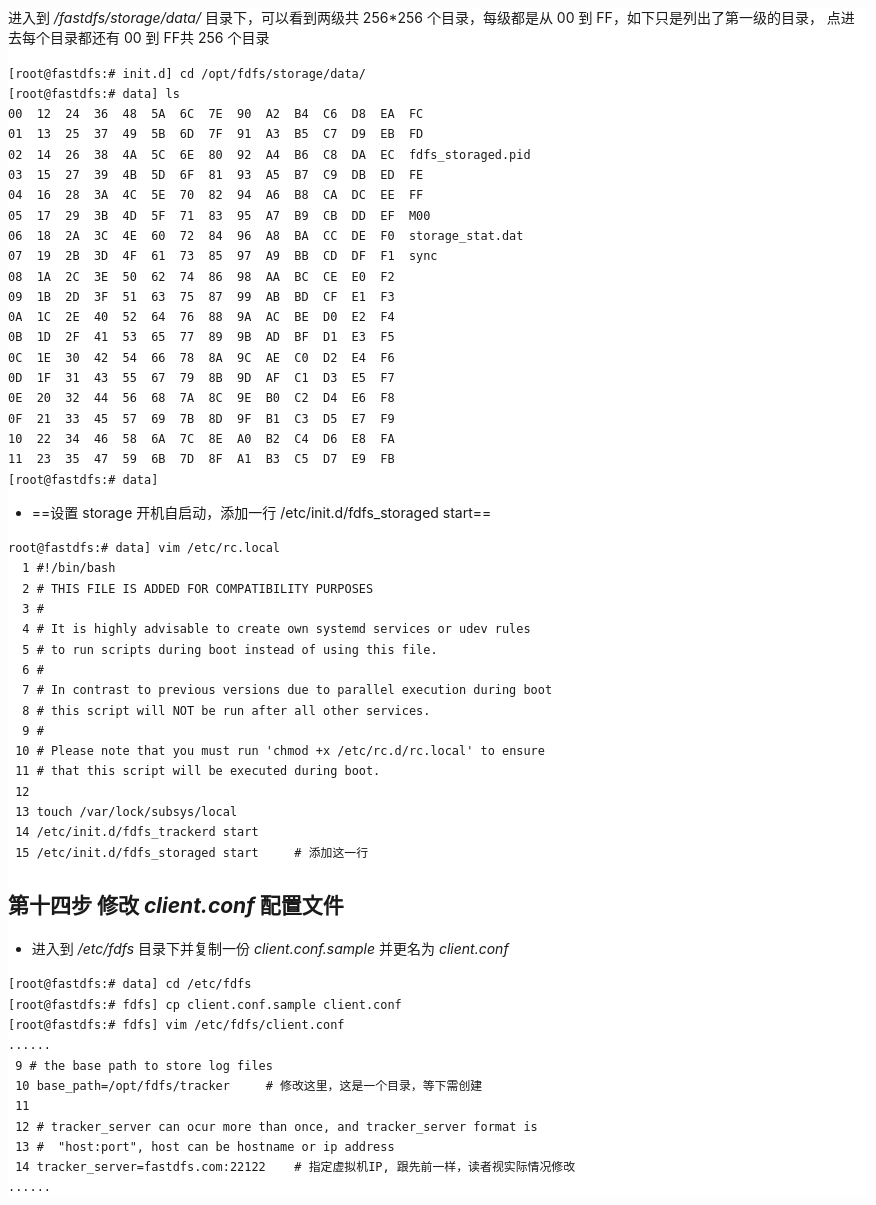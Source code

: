 进入到 */fastdfs/storage/data/* 目录下，可以看到两级共 256*256 个目录，每级都是从 00 到 FF，如下只是列出了第一级的目录， 点进去每个目录都还有 00 到 FF共 256 个目录

```shell
[root@fastdfs:# init.d] cd /opt/fdfs/storage/data/
[root@fastdfs:# data] ls
00  12  24  36  48  5A  6C  7E  90  A2  B4  C6  D8  EA  FC
01  13  25  37  49  5B  6D  7F  91  A3  B5  C7  D9  EB  FD
02  14  26  38  4A  5C  6E  80  92  A4  B6  C8  DA  EC  fdfs_storaged.pid
03  15  27  39  4B  5D  6F  81  93  A5  B7  C9  DB  ED  FE
04  16  28  3A  4C  5E  70  82  94  A6  B8  CA  DC  EE  FF
05  17  29  3B  4D  5F  71  83  95  A7  B9  CB  DD  EF  M00
06  18  2A  3C  4E  60  72  84  96  A8  BA  CC  DE  F0  storage_stat.dat
07  19  2B  3D  4F  61  73  85  97  A9  BB  CD  DF  F1  sync
08  1A  2C  3E  50  62  74  86  98  AA  BC  CE  E0  F2
09  1B  2D  3F  51  63  75  87  99  AB  BD  CF  E1  F3
0A  1C  2E  40  52  64  76  88  9A  AC  BE  D0  E2  F4
0B  1D  2F  41  53  65  77  89  9B  AD  BF  D1  E3  F5
0C  1E  30  42  54  66  78  8A  9C  AE  C0  D2  E4  F6
0D  1F  31  43  55  67  79  8B  9D  AF  C1  D3  E5  F7
0E  20  32  44  56  68  7A  8C  9E  B0  C2  D4  E6  F8
0F  21  33  45  57  69  7B  8D  9F  B1  C3  D5  E7  F9
10  22  34  46  58  6A  7C  8E  A0  B2  C4  D6  E8  FA
11  23  35  47  59  6B  7D  8F  A1  B3  C5  D7  E9  FB
[root@fastdfs:# data] 
```

+ ==设置 storage 开机自启动，添加一行 /etc/init.d/fdfs_storaged start== 

```shell
root@fastdfs:# data] vim /etc/rc.local
  1 #!/bin/bash
  2 # THIS FILE IS ADDED FOR COMPATIBILITY PURPOSES
  3 #
  4 # It is highly advisable to create own systemd services or udev rules
  5 # to run scripts during boot instead of using this file.
  6 #
  7 # In contrast to previous versions due to parallel execution during boot
  8 # this script will NOT be run after all other services.
  9 #
 10 # Please note that you must run 'chmod +x /etc/rc.d/rc.local' to ensure
 11 # that this script will be executed during boot.
 12 
 13 touch /var/lock/subsys/local
 14 /etc/init.d/fdfs_trackerd start
 15 /etc/init.d/fdfs_storaged start		# 添加这一行
```

## 第十四步  修改 *client.conf* 配置文件

+ 进入到 */etc/fdfs* 目录下并复制一份 *client.conf.sample* 并更名为 *client.conf*

```shell
[root@fastdfs:# data] cd /etc/fdfs
[root@fastdfs:# fdfs] cp client.conf.sample client.conf
[root@fastdfs:# fdfs] vim /etc/fdfs/client.conf 
......
 9 # the base path to store log files
 10 base_path=/opt/fdfs/tracker		# 修改这里，这是一个目录，等下需创建
 11 
 12 # tracker_server can ocur more than once, and tracker_server format is
 13 #  "host:port", host can be hostname or ip address
 14 tracker_server=fastdfs.com:22122	# 指定虚拟机IP, 跟先前一样，读者视实际情况修改
......
```
